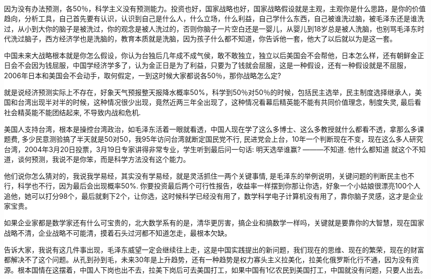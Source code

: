 因为没有办法预测，各50％，科学主义没有预测能力。投资也好，国家战略也好，国家战略假设就是主观，主观你是什么思路，是你的价值趋向，分析工具，自己首先要有认识，认识到自己是什么人，什么立场，什么利益，自己学什么东西，自己被谁洗过脑，被毛泽东还是谁洗过，从小到大你的脑子是被洗过，你的观念是被人洗过的，否则你脑子一片空白还是一婴儿，从婴儿到18岁总是被人洗脑，也别骂毛泽东时代洗过脑子，西方经济学也是洗脑的，教育本质就是洗脑，因为孩子什么都不知道，你告诉他一套，他大了以后就以为是这一套。 

中国未来大战略根本就是你怎么假设，你认为台独后几年成不成气侯，敢不敢独立，独立以后美国会不会帮他，日本怎么样，还有朝鲜金正日会不会因为钱屈服，中国学经济学多了，认为金正日是为了利益，只要为了钱就会屈服，这是一种假设，还有一种假设就是不屈服，2006年日本和美国会不会动手，取何假定，一到这时候大家都说各50％，那你战略怎么定?

就是说经济预测实际上不存在，好象天气预报整天报降水概率50%，科学到50％对50％的时候，包括民主选举，民主制度选择继承人，美国和台湾出现半对半的时候，这种情况很少出现，竟然近两三年全出现了，这种情况看幕后精英能不能有共同价值理念，制度失灵, 最后看社会精英能不能团结起来, 不导致内战和危机.

美国人支持台湾，根本是操控台湾政治，如毛泽东活着一眼就看透，中国人现在学了这么多博士、这么多教授就什么都看不透，拿那么多课题费, 多少民意测验搞了半天就是50对50，我95年访问台湾就断定国民党不行, 民进党会上台，10年一个判断现在不变，现在这么多人研究台湾，2004年3月20日投票，3月19日专家讲得非常专业，学生听到最后问一句话: 明天选举谁赢? ———不知道. 他什么都知道  就这个不知道，谈何预测，我说不是你笨，而是科学方法没有这个能力。

他们说你怎么猜对的，我说我学易经，其实没有学易经，就是灵活抓住一两个关键事情, 是毛泽东的举例说明，关键问题的判断民主也不行，科学也不行，因为最后会出现概率50%. 你要投资最后两个可行性报告，收益率一样摆到你那让你选，好象一个小姑娘很漂亮100个人追他，她可以打分98个，最后就剩下2个，让你选，这时候科学已经没有用了，数学科学电子计算机没有用了，靠你脑子灵感，这才是企业家宝贵。

如果企业家都是数学家还有什么可宝贵的，北大数学系有的是，清华更厉害，搞企业和搞数学一样吗，关键就是要靠你的大智慧，现在国家战略不清，企业战略不可能清，摸着石头过河都不知道怎走，最根本欠缺。

告诉大家，我说有这几件事出现，毛泽东威望一定会继续往上走，这是中国实践提出的新问题，我们现在的思维、现在的繁荣，现在的财富都解决不了这个问题。从孔到孙到毛，未来30年是上升趋势，还有一种趋势是权力寡头主义拉美化，拉美化俄罗斯化行不通，因为没有资源。根本国情在这摆着，中国人下岗也出不去，拉美下岗后可去美国打工，如果中国有1亿农民到美国打工，中国就没有问题，只要人出去。 

